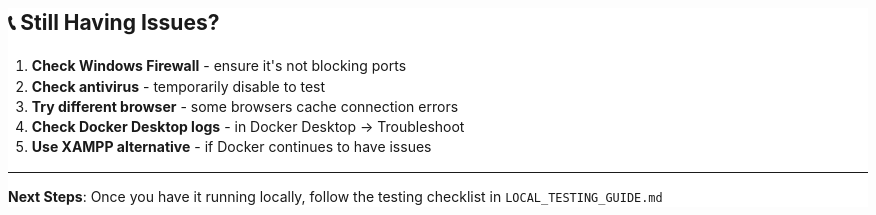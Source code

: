 ## 📞 Still Having Issues?

1. **Check Windows Firewall** - ensure it's not blocking ports
2. **Check antivirus** - temporarily disable to test
3. **Try different browser** - some browsers cache connection errors
4. **Check Docker Desktop logs** - in Docker Desktop → Troubleshoot
5. **Use XAMPP alternative** - if Docker continues to have issues

---

**Next Steps**: Once you have it running locally, follow the testing checklist in `LOCAL_TESTING_GUIDE.md`
